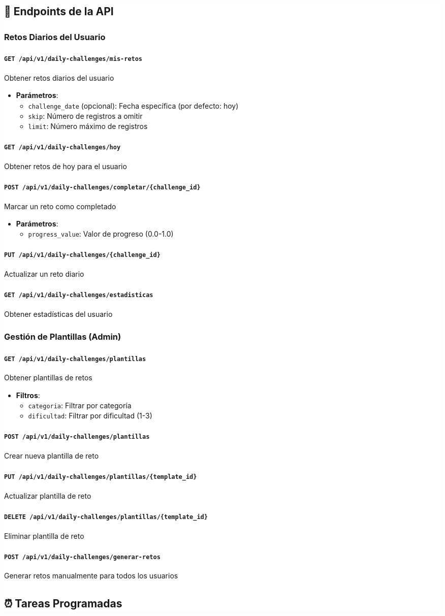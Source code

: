 ## 📡 Endpoints de la API

### Retos Diarios del Usuario

#### `GET /api/v1/daily-challenges/mis-retos`
Obtener retos diarios del usuario
- **Parámetros**:
  - `challenge_date` (opcional): Fecha específica (por defecto: hoy)
  - `skip`: Número de registros a omitir
  - `limit`: Número máximo de registros

#### `GET /api/v1/daily-challenges/hoy`
Obtener retos de hoy para el usuario

#### `POST /api/v1/daily-challenges/completar/{challenge_id}`
Marcar un reto como completado
- **Parámetros**:
  - `progress_value`: Valor de progreso (0.0-1.0)

#### `PUT /api/v1/daily-challenges/{challenge_id}`
Actualizar un reto diario

#### `GET /api/v1/daily-challenges/estadisticas`
Obtener estadísticas del usuario

### Gestión de Plantillas (Admin)

#### `GET /api/v1/daily-challenges/plantillas`
Obtener plantillas de retos
- **Filtros**:
  - `categoria`: Filtrar por categoría
  - `dificultad`: Filtrar por dificultad (1-3)

#### `POST /api/v1/daily-challenges/plantillas`
Crear nueva plantilla de reto

#### `PUT /api/v1/daily-challenges/plantillas/{template_id}`
Actualizar plantilla de reto

#### `DELETE /api/v1/daily-challenges/plantillas/{template_id}`
Eliminar plantilla de reto

#### `POST /api/v1/daily-challenges/generar-retos`
Generar retos manualmente para todos los usuarios

## ⏰ Tareas Programadas
